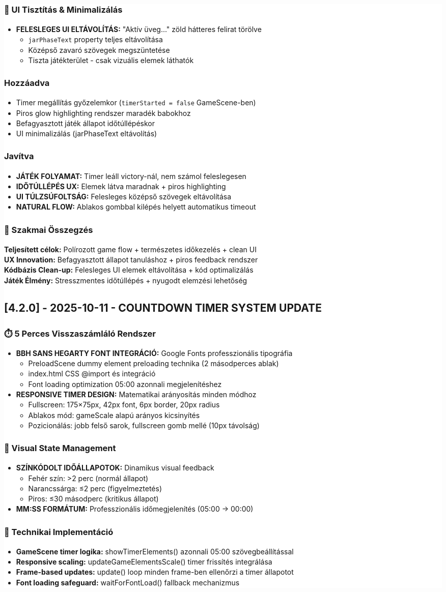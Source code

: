 ### 🎯 UI Tisztítás & Minimalizálás
- **FELESLEGES UI ELTÁVOLÍTÁS:** "Aktív üveg..." zöld hátteres felirat törölve
  - `jarPhaseText` property teljes eltávolítása
  - Középső zavaró szövegek megszüntetése
  - Tiszta játékterület - csak vizuális elemek láthatók

### Hozzáadva
- Timer megállítás győzelemkor (`timerStarted = false` GameScene-ben)
- Piros glow highlighting rendszer maradék babokhoz
- Befagyasztott játék állapot időtúllépéskor
- UI minimalizálás (jarPhaseText eltávolítás)

### Javítva
- **JÁTÉK FOLYAMAT:** Timer leáll victory-nál, nem számol feleslegesen
- **IDŐTÚLLÉPÉS UX:** Elemek látva maradnak + piros highlighting
- **UI TÚLZSÚFOLTSÁG:** Felesleges középső szövegek eltávolítása
- **NATURAL FLOW:** Ablakos gombbal kilépés helyett automatikus timeout

### 🎯 Szakmai Összegzés
**Teljesített célok:** Polírozott game flow + természetes időkezelés + clean UI  
**UX Innovation:** Befagyasztott állapot tanuláshoz + piros feedback rendszer  
**Kódbázis Clean-up:** Felesleges UI elemek eltávolítása + kód optimalizálás  
**Játék Élmény:** Stresszmentes időtúllépés + nyugodt elemzési lehetőség

## [4.2.0] - 2025-10-11 - **COUNTDOWN TIMER SYSTEM UPDATE**

### ⏱️ 5 Perces Visszaszámláló Rendszer
- **BBH SANS HEGARTY FONT INTEGRÁCIÓ:** Google Fonts professzionális tipográfia
  - PreloadScene dummy element preloading technika (2 másodperces ablak)
  - index.html CSS @import és <link> integráció
  - Font loading optimization 05:00 azonnali megjelenítéshez
- **RESPONSIVE TIMER DESIGN:** Matematikai arányosítás minden módhoz
  - Fullscreen: 175×75px, 42px font, 6px border, 20px radius
  - Ablakos mód: gameScale alapú arányos kicsinyítés
  - Pozicionálás: jobb felső sarok, fullscreen gomb mellé (10px távolság)

### 🎨 Visual State Management
- **SZÍNKÓDOLT IDŐÁLLAPOTOK:** Dinamikus visual feedback
  - Fehér szín: >2 perc (normál állapot)
  - Narancssárga: ≤2 perc (figyelmeztetés)
  - Piros: ≤30 másodperc (kritikus állapot)
- **MM:SS FORMÁTUM:** Professzionális időmegjelenítés (05:00 → 00:00)

### 🔧 Technikai Implementáció
- **GameScene timer logika:** showTimerElements() azonnali 05:00 szövegbeállítással
- **Responsive scaling:** updateGameElementsScale() timer frissítés integrálása
- **Frame-based updates:** update() loop minden frame-ben ellenőrzi a timer állapotot
- **Font loading safeguard:** waitForFontLoad() fallback mechanizmus
